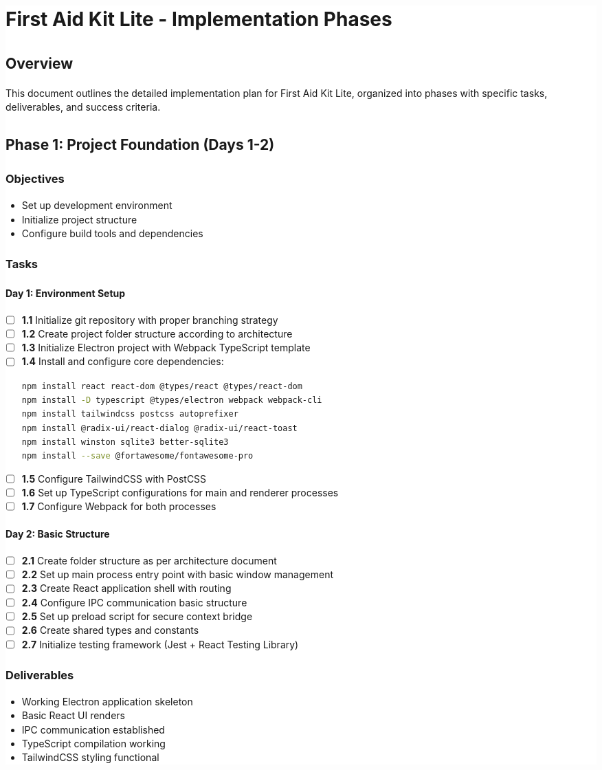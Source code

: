 # First Aid Kit Lite - Implementation Phases

## Overview

This document outlines the detailed implementation plan for First Aid Kit Lite, organized into phases with specific tasks, deliverables, and success criteria.

## Phase 1: Project Foundation (Days 1-2)

### Objectives
- Set up development environment
- Initialize project structure
- Configure build tools and dependencies

### Tasks

#### Day 1: Environment Setup
- [ ] **1.1** Initialize git repository with proper branching strategy
- [ ] **1.2** Create project folder structure according to architecture
- [ ] **1.3** Initialize Electron project with Webpack TypeScript template
- [ ] **1.4** Install and configure core dependencies:
  ```bash
  npm install react react-dom @types/react @types/react-dom
  npm install -D typescript @types/electron webpack webpack-cli
  npm install tailwindcss postcss autoprefixer
  npm install @radix-ui/react-dialog @radix-ui/react-toast
  npm install winston sqlite3 better-sqlite3
  npm install --save @fortawesome/fontawesome-pro
  ```
- [ ] **1.5** Configure TailwindCSS with PostCSS
- [ ] **1.6** Set up TypeScript configurations for main and renderer processes
- [ ] **1.7** Configure Webpack for both processes

#### Day 2: Basic Structure
- [ ] **2.1** Create folder structure as per architecture document
- [ ] **2.2** Set up main process entry point with basic window management
- [ ] **2.3** Create React application shell with routing
- [ ] **2.4** Configure IPC communication basic structure
- [ ] **2.5** Set up preload script for secure context bridge
- [ ] **2.6** Create shared types and constants
- [ ] **2.7** Initialize testing framework (Jest + React Testing Library)

### Deliverables
- Working Electron application skeleton
- Basic React UI renders
- IPC communication established
- TypeScript compilation working
- TailwindCSS styling functional
